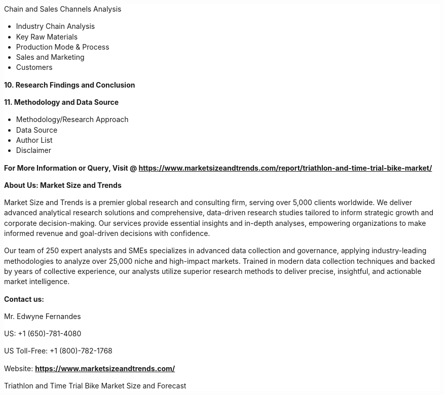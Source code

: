 Chain and Sales Channels Analysis</strong></p><ul><li>Industry Chain Analysis</li><li>Key Raw Materials</li><li>Production Mode &amp; Process</li><li>Sales and Marketing</li><li>Customers</li></ul><p><strong>10. Research Findings and Conclusion</strong></p><p><strong>11. Methodology and Data Source</strong></p><ul><li>Methodology/Research Approach</li><li>Data Source</li><li>Author List</li><li>Disclaimer</li></ul></p><p><strong>For More Information or Query, Visit @ <a href="https://www.marketsizeandtrends.com/report/triathlon-and-time-trial-bike-market/">https://www.marketsizeandtrends.com/report/triathlon-and-time-trial-bike-market/</a></strong></p><p><strong>About Us: Market Size and Trends</strong></p><p>Market Size and Trends is a premier global research and consulting firm, serving over 5,000 clients worldwide. We deliver advanced analytical research solutions and comprehensive, data-driven research studies tailored to inform strategic growth and corporate decision-making. Our services provide essential insights and in-depth analyses, empowering organizations to make informed revenue and goal-driven decisions with confidence.</p><p>Our team of 250 expert analysts and SMEs specializes in advanced data collection and governance, applying industry-leading methodologies to analyze over 25,000 niche and high-impact markets. Trained in modern data collection techniques and backed by years of collective experience, our analysts utilize superior research methods to deliver precise, insightful, and actionable market intelligence.</p><p><strong>Contact us:</strong></p><p>Mr. Edwyne Fernandes</p><p>US: +1 (650)-781-4080</p><p>US Toll-Free: +1 (800)-782-1768</p><p>Website: <strong><a href="https://www.marketsizeandtrends.com/">https://www.marketsizeandtrends.com/</a></strong></p>
Triathlon and Time Trial Bike Market Size and Forecast
